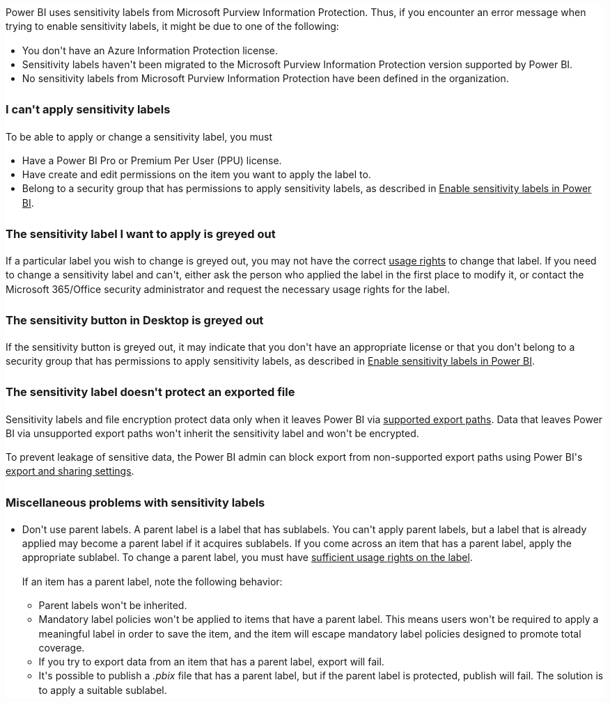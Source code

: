 Power BI uses sensitivity labels from Microsoft Purview Information Protection. Thus, if you encounter an error message when trying to enable sensitivity labels, it might be due to one of the following:

* You don't have an Azure Information Protection license.
* Sensitivity labels haven't been migrated to the Microsoft Purview Information Protection version supported by Power BI.
* No sensitivity labels from Microsoft Purview Information Protection have been defined in the organization.

### I can't apply sensitivity labels

To be able to apply or change a sensitivity label, you must

* Have a Power BI Pro or Premium Per User (PPU) license.
* Have create and edit permissions on the item you want to apply the label to.
* Belong to a security group that has permissions to apply sensitivity labels, as described in [Enable sensitivity labels in Power BI](/power-bi/enterprise/service-security-enable-data-sensitivity-labels).

### The sensitivity label I want to apply is greyed out

If a particular label you wish to change is greyed out, you may not have the correct [usage rights](/power-bi/enterprise/service-security-sensitivity-label-change-enforcement) to change that label. If you need to change a sensitivity label and can't, either ask the person who applied the label in the first place to modify it, or contact the Microsoft 365/Office security administrator and request the necessary usage rights for the label.

### The sensitivity button in Desktop is greyed out

If the sensitivity button is greyed out, it may indicate that you don't have an appropriate license or that you don't belong to a security group that has permissions to apply sensitivity labels, as described in [Enable sensitivity labels in Power BI](/power-bi/enterprise/service-security-enable-data-sensitivity-labels).

### The sensitivity label doesn't protect an exported file

Sensitivity labels and file encryption protect data only when it leaves Power BI via [supported export paths](/power-bi/enterprise/service-security-sensitivity-label-overview#supported-export-paths). Data that leaves Power BI via unsupported export paths won't inherit the sensitivity label and won't be encrypted.

To prevent leakage of sensitive data, the Power BI admin can block export from non-supported export paths using Power BI's [export and sharing settings](../admin/admin-center.md).

### Miscellaneous problems with sensitivity labels

* Don't use parent labels. A parent label is a label that has sublabels. You can't apply parent labels, but a label that is already applied may become a parent label if it acquires sublabels. If you come across an item that has a parent label, apply the appropriate sublabel. To change a parent label, you must have [sufficient usage rights on the label](/power-bi/enterprise/service-security-sensitivity-label-change-enforcement).

    If an item has a parent label, note the following behavior:
    * Parent labels won't be inherited.
    * Mandatory label policies won't be applied to items that have a parent label. This means users won't be required to apply a meaningful label in order to save the item, and the item will escape mandatory label policies designed to promote total coverage.
    * If you try to export data from an item that has a parent label, export will fail.
    * It's possible to publish a *.pbix* file that has a parent label, but if the parent label is protected, publish will fail. The solution is to apply a suitable sublabel.
